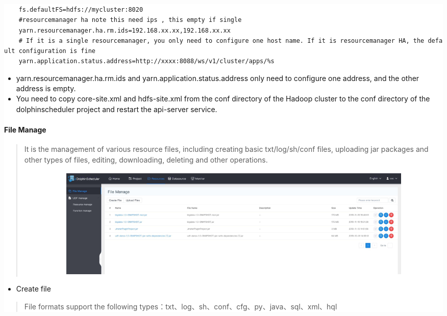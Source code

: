 ```
    fs.defaultFS=hdfs://mycluster:8020    
    #resourcemanager ha note this need ips , this empty if single
    yarn.resourcemanager.ha.rm.ids=192.168.xx.xx,192.168.xx.xx    
    # If it is a single resourcemanager, you only need to configure one host name. If it is resourcemanager HA, the default configuration is fine
    yarn.application.status.address=http://xxxx:8088/ws/v1/cluster/apps/%s

```
- yarn.resourcemanager.ha.rm.ids and yarn.application.status.address only need to configure one address, and the other address is empty.
- You need to copy core-site.xml and hdfs-site.xml from the conf directory of the Hadoop cluster to the conf directory of the dolphinscheduler project and restart the api-server service.

#### File Manage

  > It is the management of various resource files, including creating basic txt/log/sh/conf files, uploading jar packages and other types of files, editing, downloading, deleting and other operations.
  >
  >
  > <p align="center">
  >  <img src="/img/file-manage-en.png" width="80%" />
  > </p>

  * Create file
 > File formats support the following types：txt、log、sh、conf、cfg、py、java、sql、xml、hql

<p align="center">